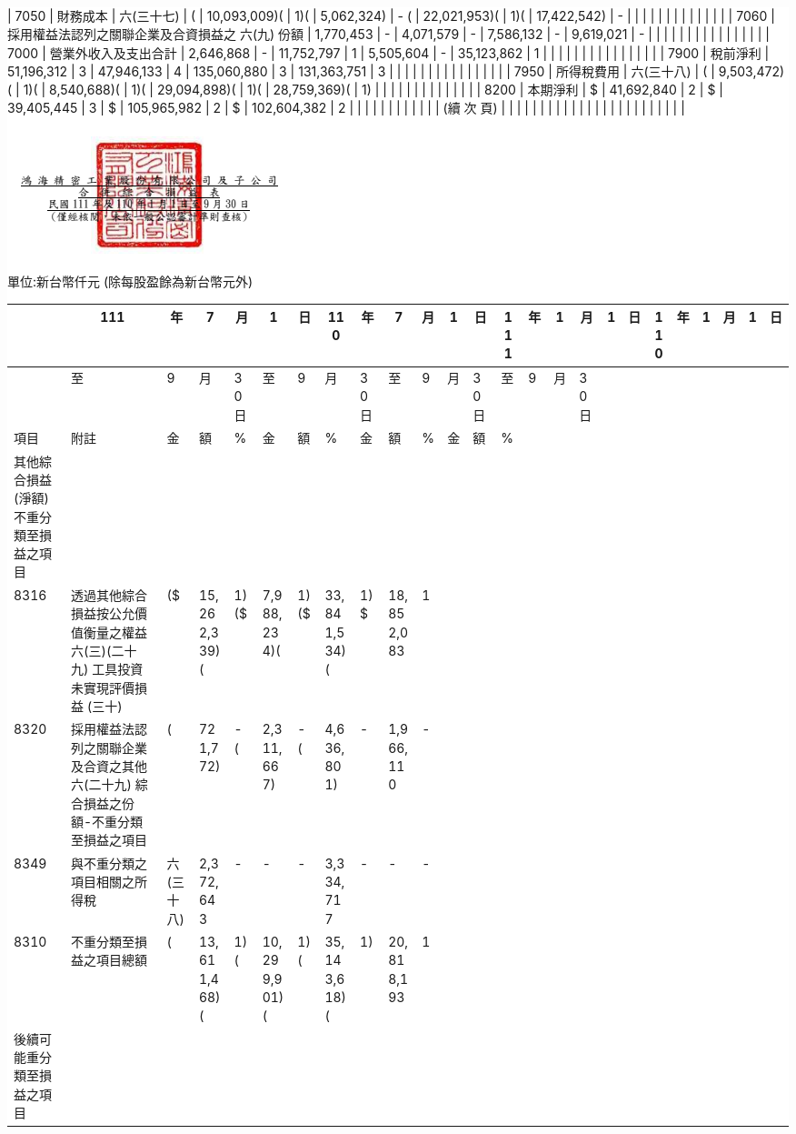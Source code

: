 | 7050             | 財務成本                                         | 六(三十七)                  | (            | 10,093,009)(    | 1)(          | 5,062,324)      | - (           | 22,021,953)(    | 1)(           | 17,422,542)     | -     |             |               |     |       |    |    |     |    |    |    |    |    |
| 7060             | 採用權益法認列之關聯企業及合資損益之 六(九) 份額 | 1,770,453                   | -            | 4,071,579       | -            | 7,586,132       | -             | 9,619,021       | -             |                 |       |             |               |     |       |    |    |     |    |    |    |    |    |
| 7000             | 營業外收入及支出合計                             | 2,646,868                   | -            | 11,752,797      | 1            | 5,505,604       | -             | 35,123,862      | 1             |                 |       |             |               |     |       |    |    |     |    |    |    |    |    |
| 7900             | 稅前淨利                                         | 51,196,312                  | 3            | 47,946,133      | 4            | 135,060,880     | 3             | 131,363,751     | 3             |                 |       |             |               |     |       |    |    |     |    |    |    |    |    |
| 7950             | 所得稅費用                                       | 六(三十八)                  | (            | 9,503,472)(     | 1)(          | 8,540,688)(     | 1)(           | 29,094,898)(    | 1)(           | 28,759,369)(    | 1)    |             |               |     |       |    |    |     |    |    |    |    |    |
| 8200             | 本期淨利                                         | $                           | 41,692,840   | 2               | $            | 39,405,445      | 3             | $               | 105,965,982   | 2               | $     | 102,604,382 | 2             |     |       |    |    |     |    |    |    |    |    |
| (續 次 頁)       |                                                  |                             |              |                 |              |                 |               |                 |               |                 |       |             |               |     |       |    |    |     |    |    |    |    |    |

![1_image_0.png](1_image_0.png)

單位:新台幣仟元
(除每股盈餘為新台幣元外)

|                                         | 111                                                                                     | 年               | 7            | 月         | 1            | 日         | 110          | 年           | 7            | 月      | 1           | 日         | 111   | 年   | 1   | 月    | 1   | 日   | 110   | 年   | 1   | 月   | 1   | 日   |
|-----------------------------------------|-----------------------------------------------------------------------------------------|------------------|--------------|------------|--------------|------------|--------------|--------------|--------------|---------|-------------|------------|-------|------|-----|-------|-----|------|-------|------|-----|------|-----|------|
|                                         | 至                                                                                      | 9                | 月           | 30 日      | 至           | 9          | 月           | 30 日        | 至           | 9       | 月          | 30 日      | 至    | 9    | 月  | 30 日 |     |      |       |      |     |      |     |      |
| 項目                                    | 附註                                                                                    | 金               | 額           | %          | 金           | 額         | %            | 金           | 額           | %       | 金          | 額         | %     |      |     |       |     |      |       |      |     |      |     |      |
| 其他綜合損益(淨額) 不重分類至損益之項目 |                                                                                         |                  |              |            |              |            |              |              |              |         |             |            |       |      |     |       |     |      |       |      |     |      |     |      |
| 8316                                    | 透過其他綜合損益按公允價值衡量之權益 六(三)(二十九) 工具投資未實現評價損益 (三十)       | ($               | 15,262,339)( | 1)($       | 7,988,234)(  | 1)($       | 33,841,534)( | 1) $         | 18,852,083   | 1       |             |            |       |      |     |       |     |      |       |      |     |      |     |      |
| 8320                                    | 採用權益法認列之關聯企業及合資之其他 六(二十九) 綜合損益之份額-不重分類至損益之項目     | (                | 721,772)     | - (        | 2,311,667)   | - (        | 4,636,801)   | -            | 1,966,110    | -       |             |            |       |      |     |       |     |      |       |      |     |      |     |      |
| 8349                                    | 與不重分類之項目相關之所得稅                                                            | 六(三十八)       | 2,372,643    | -          | -            | -          | 3,334,717    | -            | -            | -       |             |            |       |      |     |       |     |      |       |      |     |      |     |      |
| 8310                                    | 不重分類至損益之項目總額                                                                | (                | 13,611,468)( | 1)(        | 10,299,901)( | 1)(        | 35,143,618)( | 1)           | 20,818,193   | 1       |             |            |       |      |     |       |     |      |       |      |     |      |     |      |
| 後續可能重分類至損益之項目              |                                                                                         |                  |              |            |              |            |              |              |              |         |             |            |       |      |     |       |     |      |       |      |     |      |     |      |